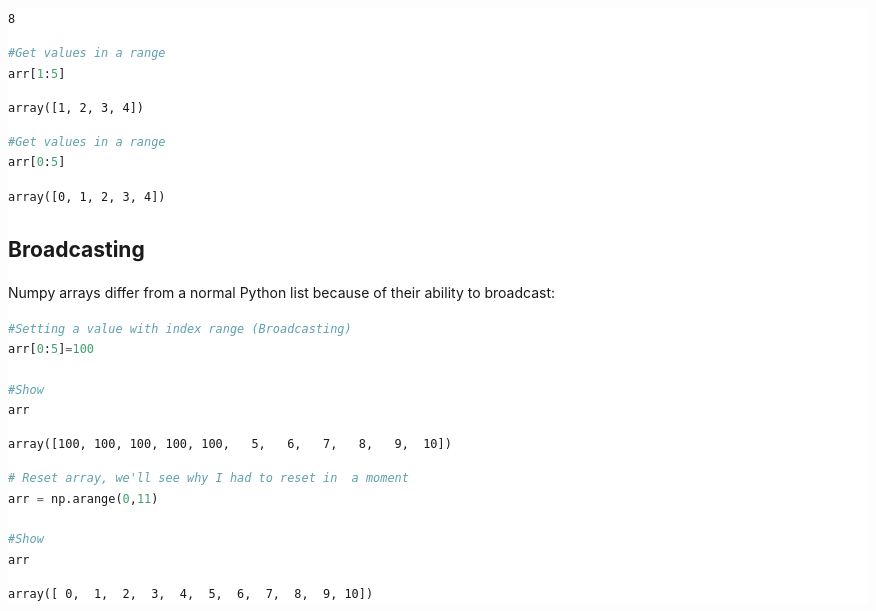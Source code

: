 


    8




```python
#Get values in a range
arr[1:5]
```




    array([1, 2, 3, 4])




```python
#Get values in a range
arr[0:5]
```




    array([0, 1, 2, 3, 4])



## Broadcasting

Numpy arrays differ from a normal Python list because of their ability to broadcast:


```python
#Setting a value with index range (Broadcasting)
arr[0:5]=100

#Show
arr
```




    array([100, 100, 100, 100, 100,   5,   6,   7,   8,   9,  10])




```python
# Reset array, we'll see why I had to reset in  a moment
arr = np.arange(0,11)

#Show
arr
```




    array([ 0,  1,  2,  3,  4,  5,  6,  7,  8,  9, 10])



